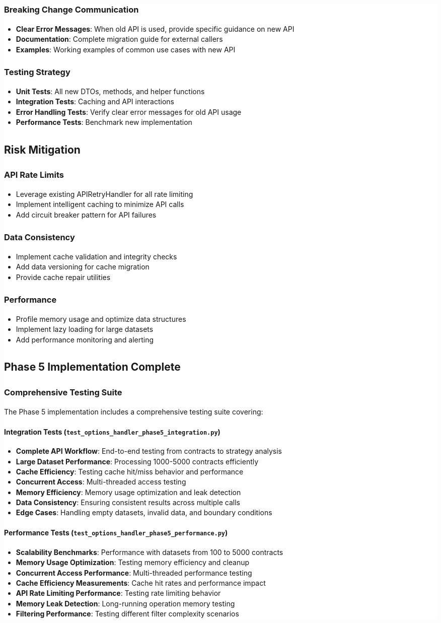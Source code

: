 ### Breaking Change Communication
- **Clear Error Messages**: When old API is used, provide specific guidance on new API
- **Documentation**: Complete migration guide for external callers
- **Examples**: Working examples of common use cases with new API

### Testing Strategy
- **Unit Tests**: All new DTOs, methods, and helper functions
- **Integration Tests**: Caching and API interactions
- **Error Handling Tests**: Verify clear error messages for old API usage
- **Performance Tests**: Benchmark new implementation

## Risk Mitigation

### API Rate Limits
- Leverage existing APIRetryHandler for all rate limiting
- Implement intelligent caching to minimize API calls
- Add circuit breaker pattern for API failures

### Data Consistency
- Implement cache validation and integrity checks
- Add data versioning for cache migration
- Provide cache repair utilities

### Performance
- Profile memory usage and optimize data structures
- Implement lazy loading for large datasets
- Add performance monitoring and alerting

## Phase 5 Implementation Complete

### Comprehensive Testing Suite

The Phase 5 implementation includes a comprehensive testing suite covering:

#### Integration Tests (`test_options_handler_phase5_integration.py`)
- **Complete API Workflow**: End-to-end testing from contracts to strategy analysis
- **Large Dataset Performance**: Processing 1000-5000 contracts efficiently
- **Cache Efficiency**: Testing cache hit/miss behavior and performance
- **Concurrent Access**: Multi-threaded access testing
- **Memory Efficiency**: Memory usage optimization and leak detection
- **Data Consistency**: Ensuring consistent results across multiple calls
- **Edge Cases**: Handling empty datasets, invalid data, and boundary conditions

#### Performance Tests (`test_options_handler_phase5_performance.py`)
- **Scalability Benchmarks**: Performance with datasets from 100 to 5000 contracts
- **Memory Usage Optimization**: Testing memory efficiency and cleanup
- **Concurrent Access Performance**: Multi-threaded performance testing
- **Cache Efficiency Measurements**: Cache hit rates and performance impact
- **API Rate Limiting Performance**: Testing rate limiting behavior
- **Memory Leak Detection**: Long-running operation memory testing
- **Filtering Performance**: Testing different filter complexity scenarios

